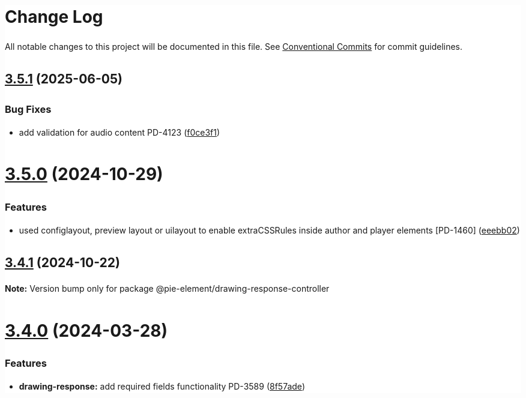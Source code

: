 # Change Log

All notable changes to this project will be documented in this file.
See [Conventional Commits](https://conventionalcommits.org) for commit guidelines.

## [3.5.1](https://github.com/pie-framework/pie-elements/compare/@pie-element/drawing-response-controller@3.5.0...@pie-element/drawing-response-controller@3.5.1) (2025-06-05)


### Bug Fixes

* add validation for audio content PD-4123 ([f0ce3f1](https://github.com/pie-framework/pie-elements/commit/f0ce3f19a12fd4cfe2d2159ca4af801d866dc8a9))





# [3.5.0](https://github.com/pie-framework/pie-elements/compare/@pie-element/drawing-response-controller@3.4.1...@pie-element/drawing-response-controller@3.5.0) (2024-10-29)


### Features

* used configlayout, preview layout or uilayout to enable extraCSSRules inside author and player elements [PD-1460] ([eeebb02](https://github.com/pie-framework/pie-elements/commit/eeebb02f200208620c1af56366a22bf65944ba3e))





## [3.4.1](https://github.com/pie-framework/pie-elements/compare/@pie-element/drawing-response-controller@3.4.0...@pie-element/drawing-response-controller@3.4.1) (2024-10-22)

**Note:** Version bump only for package @pie-element/drawing-response-controller





# [3.4.0](https://github.com/pie-framework/pie-elements/compare/@pie-element/drawing-response-controller@3.3.0...@pie-element/drawing-response-controller@3.4.0) (2024-03-28)


### Features

* **drawing-response:** add required fields functionality PD-3589 ([8f57ade](https://github.com/pie-framework/pie-elements/commit/8f57ade13c83d226d1b58e389f844f3519eb7337))


